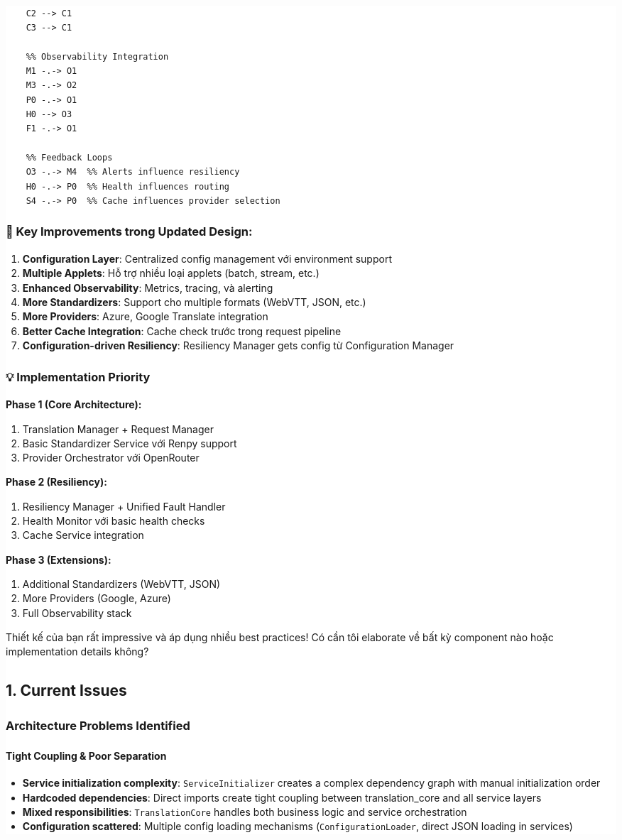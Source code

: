 ```mermaid
    C2 --> C1
    C3 --> C1

    %% Observability Integration
    M1 -.-> O1
    M3 -.-> O2
    P0 -.-> O1
    H0 --> O3
    F1 -.-> O1

    %% Feedback Loops
    O3 -.-> M4  %% Alerts influence resiliency
    H0 -.-> P0  %% Health influences routing
    S4 -.-> P0  %% Cache influences provider selection
```

### **🎯 Key Improvements trong Updated Design:**

1. **Configuration Layer**: Centralized config management với environment support
2. **Multiple Applets**: Hỗ trợ nhiều loại applets (batch, stream, etc.)
3. **Enhanced Observability**: Metrics, tracing, và alerting
4. **More Standardizers**: Support cho multiple formats (WebVTT, JSON, etc.) 
5. **More Providers**: Azure, Google Translate integration
6. **Better Cache Integration**: Cache check trước trong request pipeline
7. **Configuration-driven Resiliency**: Resiliency Manager gets config từ Configuration Manager

### **💡 Implementation Priority**

**Phase 1 (Core Architecture):**
1. Translation Manager + Request Manager
2. Basic Standardizer Service với Renpy support
3. Provider Orchestrator với OpenRouter

**Phase 2 (Resiliency):**  
1. Resiliency Manager + Unified Fault Handler
2. Health Monitor với basic health checks
3. Cache Service integration

**Phase 3 (Extensions):**
1. Additional Standardizers (WebVTT, JSON)
2. More Providers (Google, Azure)
3. Full Observability stack

Thiết kế của bạn rất impressive và áp dụng nhiều best practices! Có cần tôi elaborate về bất kỳ component nào hoặc implementation details không?

## 1. Current Issues

### **Architecture Problems Identified**

#### **Tight Coupling & Poor Separation**
- **Service initialization complexity**: `ServiceInitializer` creates a complex dependency graph with manual initialization order
- **Hardcoded dependencies**: Direct imports create tight coupling between translation_core and all service layers
- **Mixed responsibilities**: `TranslationCore` handles both business logic and service orchestration
- **Configuration scattered**: Multiple config loading mechanisms (`ConfigurationLoader`, direct JSON loading in services)
